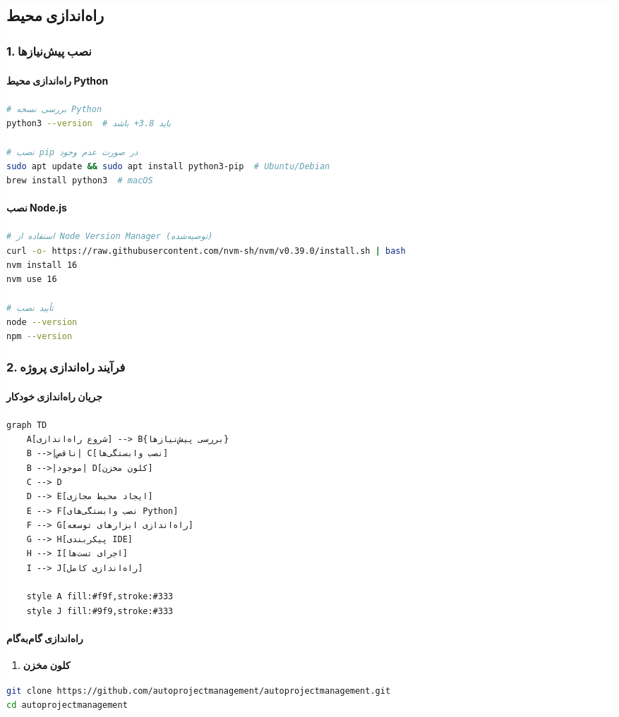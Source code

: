 ## راه‌اندازی محیط

### 1. نصب پیش‌نیازها

#### راه‌اندازی محیط Python

```bash
# بررسی نسخه Python
python3 --version  # باید 3.8+ باشد

# نصب pip در صورت عدم وجود
sudo apt update && sudo apt install python3-pip  # Ubuntu/Debian
brew install python3  # macOS
```

#### نصب Node.js

```bash
# استفاده از Node Version Manager (توصیه‌شده)
curl -o- https://raw.githubusercontent.com/nvm-sh/nvm/v0.39.0/install.sh | bash
nvm install 16
nvm use 16

# تأیید نصب
node --version
npm --version
```

### 2. فرآیند راه‌اندازی پروژه

#### جریان راه‌اندازی خودکار

```mermaid
graph TD
    A[شروع راه‌اندازی] --> B{بررسی پیش‌نیازها}
    B -->|ناقص| C[نصب وابستگی‌ها]
    B -->|موجود| D[کلون مخزن]
    C --> D
    D --> E[ایجاد محیط مجازی]
    E --> F[نصب وابستگی‌های Python]
    F --> G[راه‌اندازی ابزارهای توسعه]
    G --> H[پیکربندی IDE]
    H --> I[اجرای تست‌ها]
    I --> J[راه‌اندازی کامل]
    
    style A fill:#f9f,stroke:#333
    style J fill:#9f9,stroke:#333
```

#### راه‌اندازی گام‌به‌گام

1. **کلون مخزن**
```bash
git clone https://github.com/autoprojectmanagement/autoprojectmanagement.git
cd autoprojectmanagement
```
